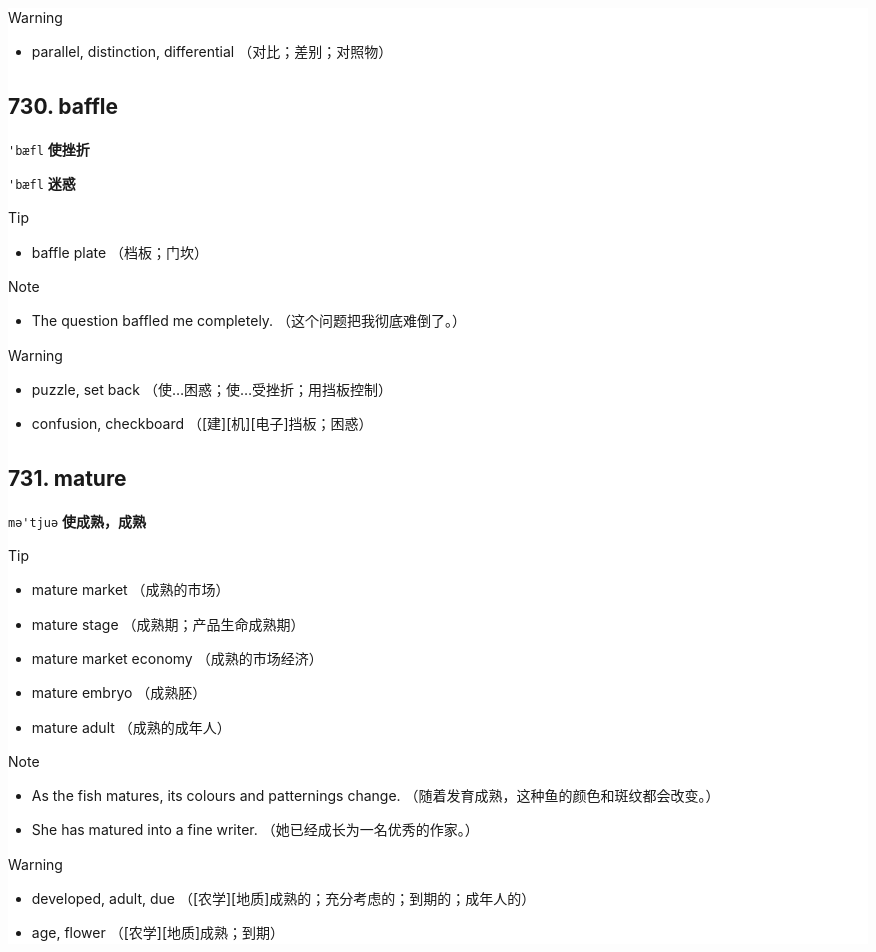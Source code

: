 > [!WARNING]
>
> - parallel, distinction, differential （对比；差别；对照物）
>

## 730. baffle

`'bæfl`  **使挫折**

`'bæfl`  **迷惑**

> [!TIP]
>
> - baffle plate （档板；门坎）
>

> [!NOTE]
>
> - The question baffled me completely. （这个问题把我彻底难倒了。）
>

> [!WARNING]
>
> - puzzle, set back （使…困惑；使…受挫折；用挡板控制）
>
> - confusion, checkboard （[建][机][电子]挡板；困惑）
>

## 731. mature

`mə'tjuə`  **使成熟，成熟**

> [!TIP]
>
> - mature market （成熟的市场）
>
> - mature stage （成熟期；产品生命成熟期）
>
> - mature market economy （成熟的市场经济）
>
> - mature embryo （成熟胚）
>
> - mature adult （成熟的成年人）
>

> [!NOTE]
>
> - As the fish matures, its colours and patternings change. （随着发育成熟，这种鱼的颜色和斑纹都会改变。）
>
> - She has matured into a fine writer. （她已经成长为一名优秀的作家。）
>

> [!WARNING]
>
> - developed, adult, due （[农学][地质]成熟的；充分考虑的；到期的；成年人的）
>
> - age, flower （[农学][地质]成熟；到期）
>
